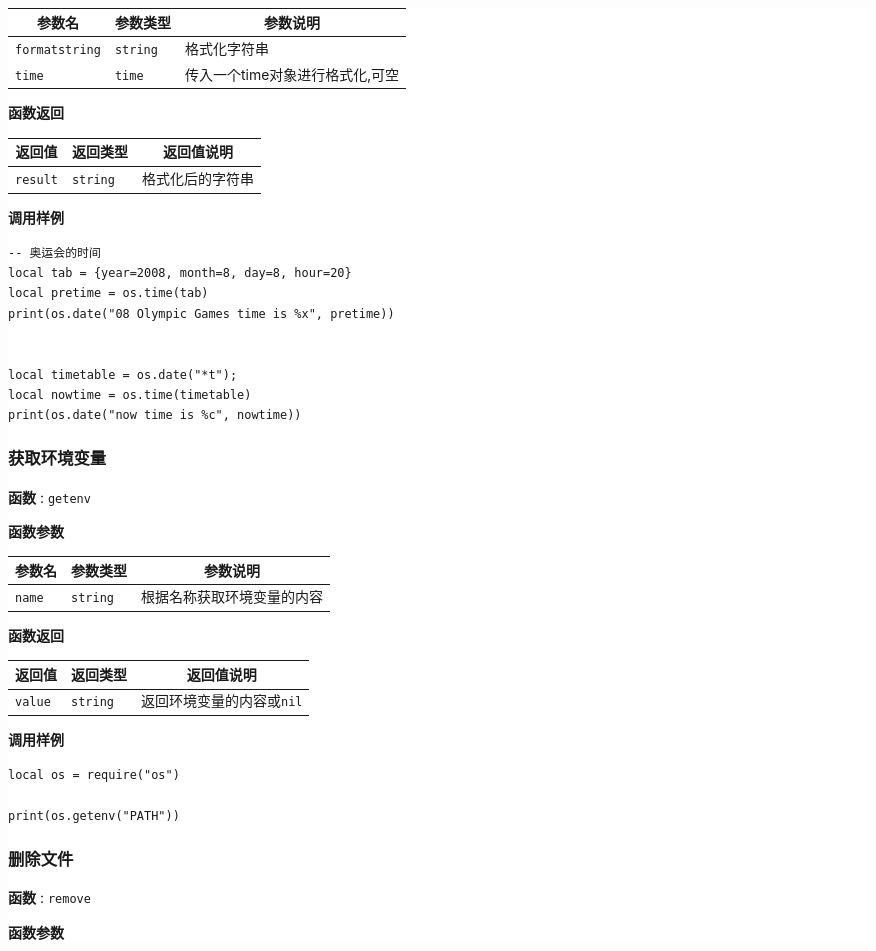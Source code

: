 参数名 | 参数类型 | 参数说明
---- | ---- | ----
`formatstring` | `string` | 格式化字符串
`time` | `time` | 传入一个time对象进行格式化,可空


**函数返回**

返回值 | 返回类型 | 返回值说明
---- | ---- | ----
`result` | `string` | 格式化后的字符串

**调用样例**

```poc
-- 奥运会的时间
local tab = {year=2008, month=8, day=8, hour=20}
local pretime = os.time(tab)
print(os.date("08 Olympic Games time is %x", pretime))


local timetable = os.date("*t"); 
local nowtime = os.time(timetable)
print(os.date("now time is %c", nowtime))
```


### 获取环境变量

**函数** : `getenv`


**函数参数**

参数名 | 参数类型 | 参数说明
---- | ---- | ----
`name` | `string` | 根据名称获取环境变量的内容


**函数返回**

返回值 | 返回类型 | 返回值说明
---- | ---- | ----
`value` | `string` | 返回环境变量的内容或`nil`

**调用样例**

```poc
local os = require("os")

print(os.getenv("PATH"))
```


### 删除文件

**函数** : `remove`


**函数参数**
